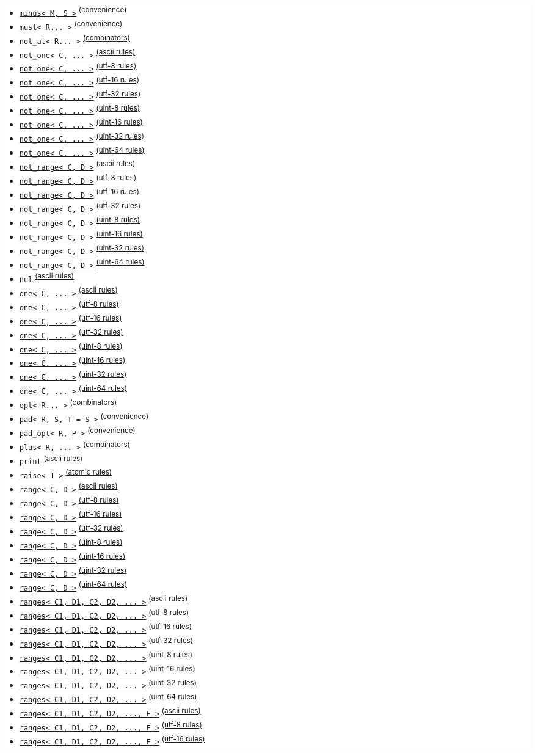 * [`minus< M, S >`](#minus-m-s-) <sup>[(convenience)](#convenience)</sup>
* [`must< R... >`](#must-r-) <sup>[(convenience)](#convenience)</sup>
* [`not_at< R... >`](#not_at-r-) <sup>[(combinators)](#combinators)</sup>
* [`not_one< C, ... >`](#not_one-c--) <sup>[(ascii rules)](#ascii-rules)</sup>
* [`not_one< C, ... >`](#not_one-c---1) <sup>[(utf-8 rules)](#utf-8-rules)</sup>
* [`not_one< C, ... >`](#not_one-c---2) <sup>[(utf-16 rules)](#utf-16-rules)</sup>
* [`not_one< C, ... >`](#not_one-c---3) <sup>[(utf-32 rules)](#utf-32-rules)</sup>
* [`not_one< C, ... >`](#not_one-c---4) <sup>[(uint-8 rules)](#uint-8-rules)</sup>
* [`not_one< C, ... >`](#not_one-c---5) <sup>[(uint-16 rules)](#uint-16-rules)</sup>
* [`not_one< C, ... >`](#not_one-c---6) <sup>[(uint-32 rules)](#uint-32-rules)</sup>
* [`not_one< C, ... >`](#not_one-c---7) <sup>[(uint-64 rules)](#uint-64-rules)</sup>
* [`not_range< C, D >`](#not_range-c-d-) <sup>[(ascii rules)](#ascii-rules)</sup>
* [`not_range< C, D >`](#not_range-c-d--1) <sup>[(utf-8 rules)](#utf-8-rules)</sup>
* [`not_range< C, D >`](#not_range-c-d--2) <sup>[(utf-16 rules)](#utf-16-rules)</sup>
* [`not_range< C, D >`](#not_range-c-d--3) <sup>[(utf-32 rules)](#utf-32-rules)</sup>
* [`not_range< C, D >`](#not_range-c-d--4) <sup>[(uint-8 rules)](#uint-8-rules)</sup>
* [`not_range< C, D >`](#not_range-c-d--5) <sup>[(uint-16 rules)](#uint-16-rules)</sup>
* [`not_range< C, D >`](#not_range-c-d--6) <sup>[(uint-32 rules)](#uint-32-rules)</sup>
* [`not_range< C, D >`](#not_range-c-d--7) <sup>[(uint-64 rules)](#uint-64-rules)</sup>
* [`nul`](#nul) <sup>[(ascii rules)](#ascii-rules)</sup>
* [`one< C, ... >`](#one-c--) <sup>[(ascii rules)](#ascii-rules)</sup>
* [`one< C, ... >`](#one-c---1) <sup>[(utf-8 rules)](#utf-8-rules)</sup>
* [`one< C, ... >`](#one-c---2) <sup>[(utf-16 rules)](#utf-16-rules)</sup>
* [`one< C, ... >`](#one-c---3) <sup>[(utf-32 rules)](#utf-32-rules)</sup>
* [`one< C, ... >`](#one-c---4) <sup>[(uint-8 rules)](#uint-8-rules)</sup>
* [`one< C, ... >`](#one-c---5) <sup>[(uint-16 rules)](#uint-16-rules)</sup>
* [`one< C, ... >`](#one-c---6) <sup>[(uint-32 rules)](#uint-32-rules)</sup>
* [`one< C, ... >`](#one-c---7) <sup>[(uint-64 rules)](#uint-64-rules)</sup>
* [`opt< R... >`](#opt-r-) <sup>[(combinators)](#combinators)</sup>
* [`pad< R, S, T = S >`](#pad-r-s-t--s-) <sup>[(convenience)](#convenience)</sup>
* [`pad_opt< R, P >`](#pad_opt-r-p-) <sup>[(convenience)](#convenience)</sup>
* [`plus< R, ... >`](#plus-r--) <sup>[(combinators)](#combinators)</sup>
* [`print`](#print) <sup>[(ascii rules)](#ascii-rules)</sup>
* [`raise< T >`](#raise-t-) <sup>[(atomic rules)](#atomic-rules)</sup>
* [`range< C, D >`](#range-c-d-) <sup>[(ascii rules)](#ascii-rules)</sup>
* [`range< C, D >`](#range-c-d--1) <sup>[(utf-8 rules)](#utf-8-rules)</sup>
* [`range< C, D >`](#range-c-d--2) <sup>[(utf-16 rules)](#utf-16-rules)</sup>
* [`range< C, D >`](#range-c-d--3) <sup>[(utf-32 rules)](#utf-32-rules)</sup>
* [`range< C, D >`](#range-c-d--4) <sup>[(uint-8 rules)](#uint-8-rules)</sup>
* [`range< C, D >`](#range-c-d--5) <sup>[(uint-16 rules)](#uint-16-rules)</sup>
* [`range< C, D >`](#range-c-d--6) <sup>[(uint-32 rules)](#uint-32-rules)</sup>
* [`range< C, D >`](#range-c-d--7) <sup>[(uint-64 rules)](#uint-64-rules)</sup>
* [`ranges< C1, D1, C2, D2, ... >`](#ranges-c1-d1-c2-d2--) <sup>[(ascii rules)](#ascii-rules)</sup>
* [`ranges< C1, D1, C2, D2, ... >`](#ranges-c1-d1-c2-d2---1) <sup>[(utf-8 rules)](#utf-8-rules)</sup>
* [`ranges< C1, D1, C2, D2, ... >`](#ranges-c1-d1-c2-d2---2) <sup>[(utf-16 rules)](#utf-16-rules)</sup>
* [`ranges< C1, D1, C2, D2, ... >`](#ranges-c1-d1-c2-d2---3) <sup>[(utf-32 rules)](#utf-32-rules)</sup>
* [`ranges< C1, D1, C2, D2, ... >`](#ranges-c1-d1-c2-d2---4) <sup>[(uint-8 rules)](#uint-8-rules)</sup>
* [`ranges< C1, D1, C2, D2, ... >`](#ranges-c1-d1-c2-d2---5) <sup>[(uint-16 rules)](#uint-16-rules)</sup>
* [`ranges< C1, D1, C2, D2, ... >`](#ranges-c1-d1-c2-d2---6) <sup>[(uint-32 rules)](#uint-32-rules)</sup>
* [`ranges< C1, D1, C2, D2, ... >`](#ranges-c1-d1-c2-d2---7) <sup>[(uint-64 rules)](#uint-64-rules)</sup>
* [`ranges< C1, D1, C2, D2, ..., E >`](#ranges-c1-d1-c2-d2--e-) <sup>[(ascii rules)](#ascii-rules)</sup>
* [`ranges< C1, D1, C2, D2, ..., E >`](#ranges-c1-d1-c2-d2--e--1) <sup>[(utf-8 rules)](#utf-8-rules)</sup>
* [`ranges< C1, D1, C2, D2, ..., E >`](#ranges-c1-d1-c2-d2--e--2) <sup>[(utf-16 rules)](#utf-16-rules)</sup>
